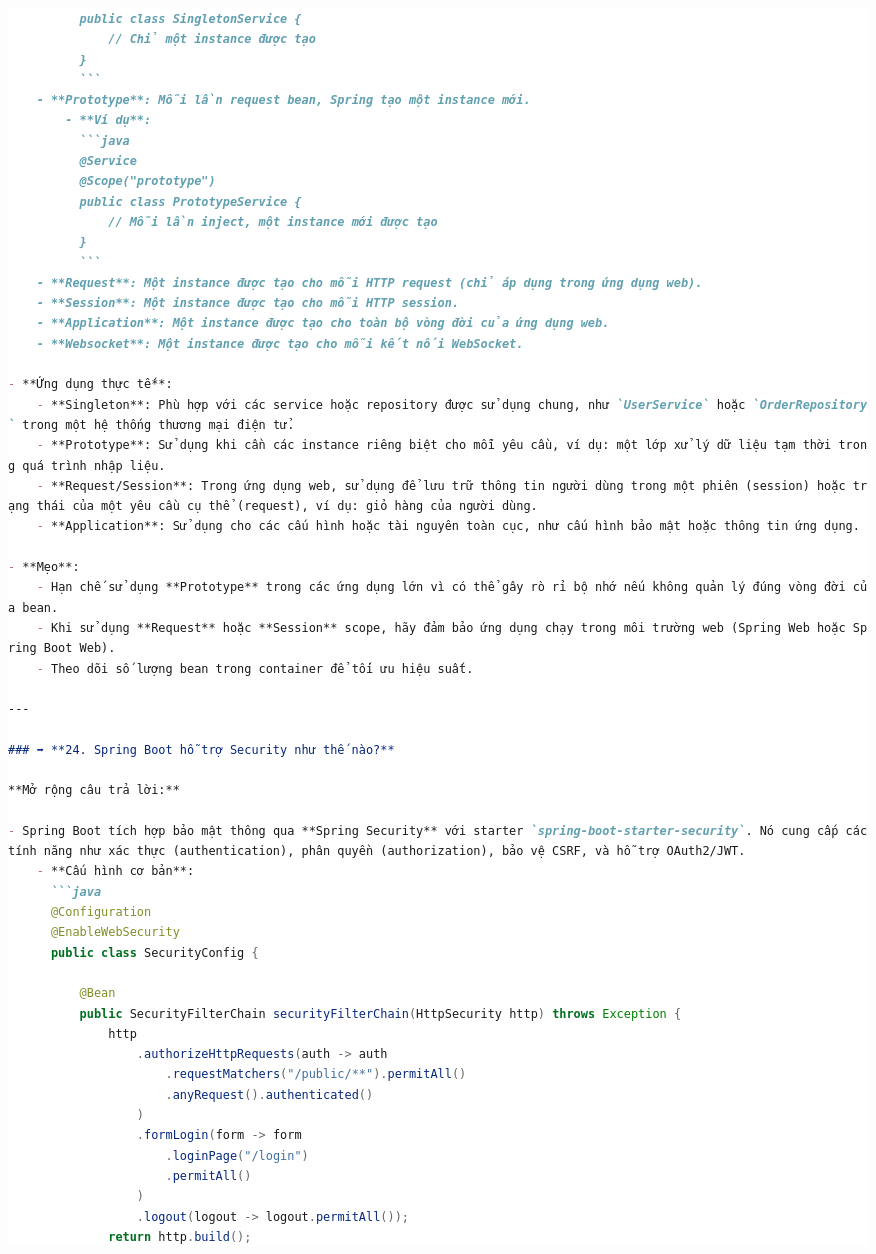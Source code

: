 ```markdown
          public class SingletonService {
              // Chỉ một instance được tạo
          }
          ```
    - **Prototype**: Mỗi lần request bean, Spring tạo một instance mới.
        - **Ví dụ**:
          ```java
          @Service
          @Scope("prototype")
          public class PrototypeService {
              // Mỗi lần inject, một instance mới được tạo
          }
          ```
    - **Request**: Một instance được tạo cho mỗi HTTP request (chỉ áp dụng trong ứng dụng web).
    - **Session**: Một instance được tạo cho mỗi HTTP session.
    - **Application**: Một instance được tạo cho toàn bộ vòng đời của ứng dụng web.
    - **Websocket**: Một instance được tạo cho mỗi kết nối WebSocket.

- **Ứng dụng thực tế**:
    - **Singleton**: Phù hợp với các service hoặc repository được sử dụng chung, như `UserService` hoặc `OrderRepository` trong một hệ thống thương mại điện tử.
    - **Prototype**: Sử dụng khi cần các instance riêng biệt cho mỗi yêu cầu, ví dụ: một lớp xử lý dữ liệu tạm thời trong quá trình nhập liệu.
    - **Request/Session**: Trong ứng dụng web, sử dụng để lưu trữ thông tin người dùng trong một phiên (session) hoặc trạng thái của một yêu cầu cụ thể (request), ví dụ: giỏ hàng của người dùng.
    - **Application**: Sử dụng cho các cấu hình hoặc tài nguyên toàn cục, như cấu hình bảo mật hoặc thông tin ứng dụng.

- **Mẹo**:
    - Hạn chế sử dụng **Prototype** trong các ứng dụng lớn vì có thể gây rò rỉ bộ nhớ nếu không quản lý đúng vòng đời của bean.
    - Khi sử dụng **Request** hoặc **Session** scope, hãy đảm bảo ứng dụng chạy trong môi trường web (Spring Web hoặc Spring Boot Web).
    - Theo dõi số lượng bean trong container để tối ưu hiệu suất.

---

### ➡️ **24. Spring Boot hỗ trợ Security như thế nào?**

**Mở rộng câu trả lời:**

- Spring Boot tích hợp bảo mật thông qua **Spring Security** với starter `spring-boot-starter-security`. Nó cung cấp các tính năng như xác thực (authentication), phân quyền (authorization), bảo vệ CSRF, và hỗ trợ OAuth2/JWT.
    - **Cấu hình cơ bản**:
      ```java
      @Configuration
      @EnableWebSecurity
      public class SecurityConfig {
  
          @Bean
          public SecurityFilterChain securityFilterChain(HttpSecurity http) throws Exception {
              http
                  .authorizeHttpRequests(auth -> auth
                      .requestMatchers("/public/**").permitAll()
                      .anyRequest().authenticated()
                  )
                  .formLogin(form -> form
                      .loginPage("/login")
                      .permitAll()
                  )
                  .logout(logout -> logout.permitAll());
              return http.build();
```